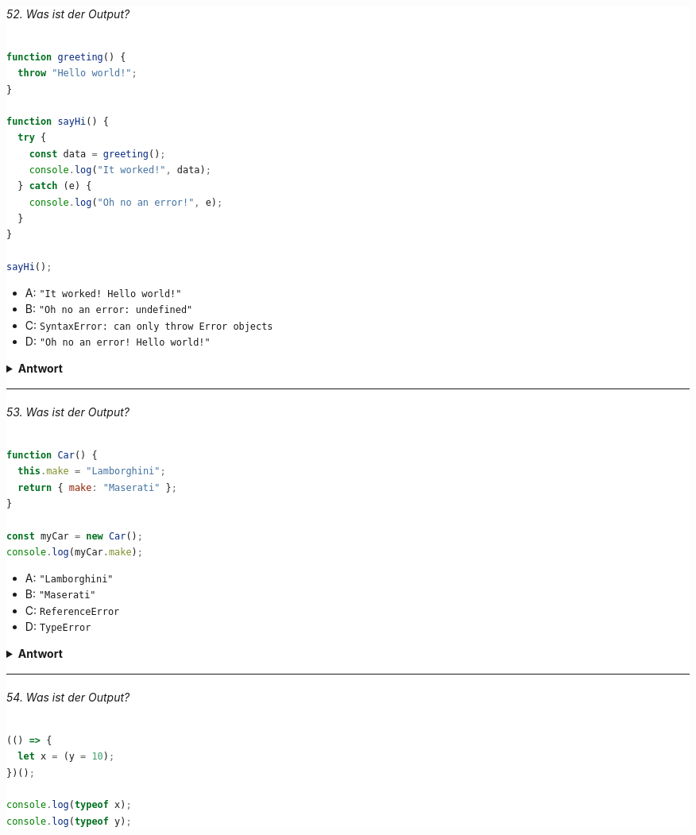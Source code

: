 ###### 52. Was ist der Output?

```javascript
function greeting() {
  throw "Hello world!";
}

function sayHi() {
  try {
    const data = greeting();
    console.log("It worked!", data);
  } catch (e) {
    console.log("Oh no an error!", e);
  }
}

sayHi();
```

- A: `"It worked! Hello world!"`
- B: `"Oh no an error: undefined"`
- C: `SyntaxError: can only throw Error objects`
- D: `"Oh no an error! Hello world!"`

<details><summary><b>Antwort</b></summary></details>

---

###### 53. Was ist der Output?

```javascript
function Car() {
  this.make = "Lamborghini";
  return { make: "Maserati" };
}

const myCar = new Car();
console.log(myCar.make);
```

- A: `"Lamborghini"`
- B: `"Maserati"`
- C: `ReferenceError`
- D: `TypeError`

<details><summary><b>Antwort</b></summary></details>

---

###### 54. Was ist der Output?

```javascript
(() => {
  let x = (y = 10);
})();

console.log(typeof x);
console.log(typeof y);
```
